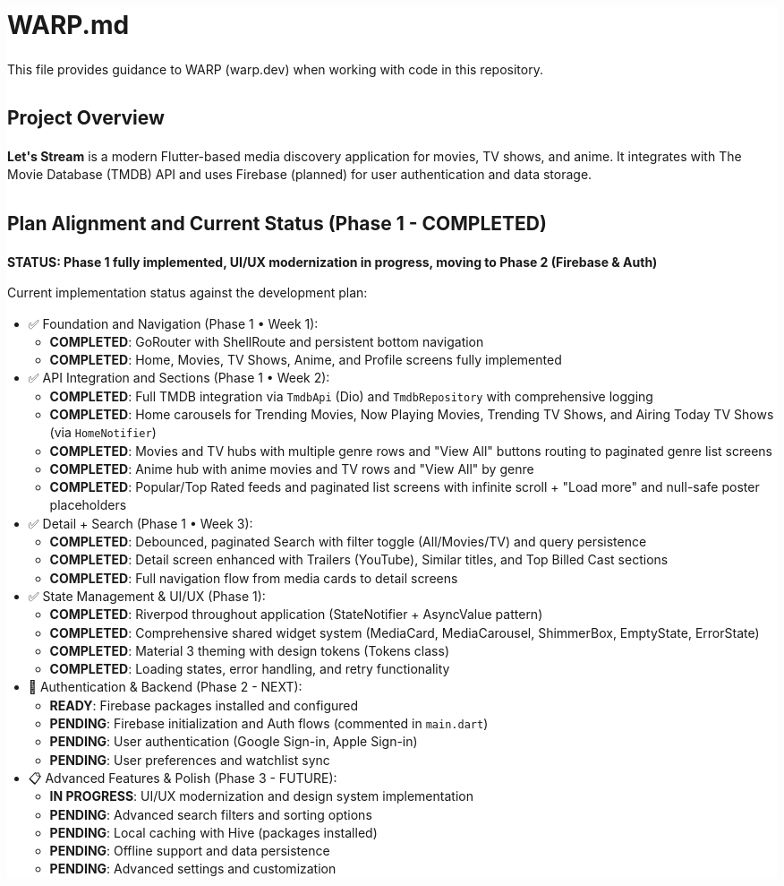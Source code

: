 # WARP.md

This file provides guidance to WARP (warp.dev) when working with code in this repository.

## Project Overview

**Let's Stream** is a modern Flutter-based media discovery application for movies, TV shows, and anime. It integrates with The Movie Database (TMDB) API and uses Firebase (planned) for user authentication and data storage.

## Plan Alignment and Current Status (Phase 1 - COMPLETED)

**STATUS: Phase 1 fully implemented, UI/UX modernization in progress, moving to Phase 2 (Firebase & Auth)**

Current implementation status against the development plan:
- ✅ Foundation and Navigation (Phase 1 • Week 1):
  - **COMPLETED**: GoRouter with ShellRoute and persistent bottom navigation
  - **COMPLETED**: Home, Movies, TV Shows, Anime, and Profile screens fully implemented
- ✅ API Integration and Sections (Phase 1 • Week 2):
  - **COMPLETED**: Full TMDB integration via `TmdbApi` (Dio) and `TmdbRepository` with comprehensive logging
  - **COMPLETED**: Home carousels for Trending Movies, Now Playing Movies, Trending TV Shows, and Airing Today TV Shows (via `HomeNotifier`)
  - **COMPLETED**: Movies and TV hubs with multiple genre rows and "View All" buttons routing to paginated genre list screens
  - **COMPLETED**: Anime hub with anime movies and TV rows and "View All" by genre
  - **COMPLETED**: Popular/Top Rated feeds and paginated list screens with infinite scroll + "Load more" and null-safe poster placeholders
- ✅ Detail + Search (Phase 1 • Week 3):
  - **COMPLETED**: Debounced, paginated Search with filter toggle (All/Movies/TV) and query persistence
  - **COMPLETED**: Detail screen enhanced with Trailers (YouTube), Similar titles, and Top Billed Cast sections
  - **COMPLETED**: Full navigation flow from media cards to detail screens
- ✅ State Management & UI/UX (Phase 1):
  - **COMPLETED**: Riverpod throughout application (StateNotifier + AsyncValue pattern)
  - **COMPLETED**: Comprehensive shared widget system (MediaCard, MediaCarousel, ShimmerBox, EmptyState, ErrorState)
  - **COMPLETED**: Material 3 theming with design tokens (Tokens class)
  - **COMPLETED**: Loading states, error handling, and retry functionality
- 🔄 Authentication & Backend (Phase 2 - NEXT):
  - **READY**: Firebase packages installed and configured
  - **PENDING**: Firebase initialization and Auth flows (commented in `main.dart`)
  - **PENDING**: User authentication (Google Sign-in, Apple Sign-in)
  - **PENDING**: User preferences and watchlist sync
- 📋 Advanced Features & Polish (Phase 3 - FUTURE):
  - **IN PROGRESS**: UI/UX modernization and design system implementation
  - **PENDING**: Advanced search filters and sorting options
  - **PENDING**: Local caching with Hive (packages installed)
  - **PENDING**: Offline support and data persistence
  - **PENDING**: Advanced settings and customization
